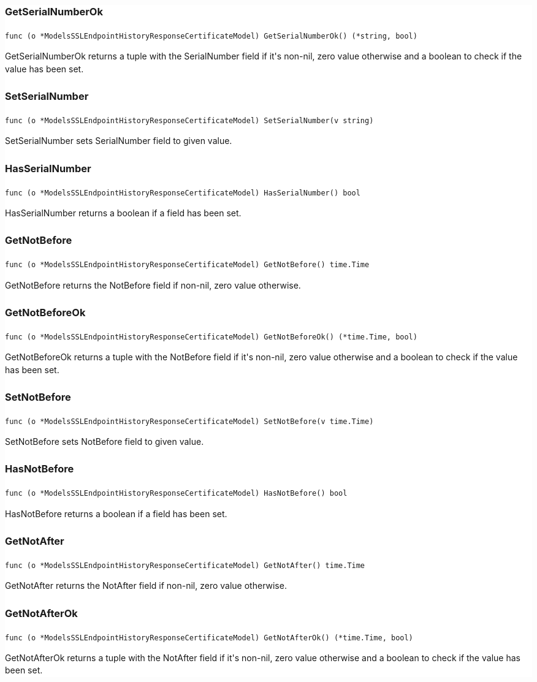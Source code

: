 ### GetSerialNumberOk

`func (o *ModelsSSLEndpointHistoryResponseCertificateModel) GetSerialNumberOk() (*string, bool)`

GetSerialNumberOk returns a tuple with the SerialNumber field if it's non-nil, zero value otherwise
and a boolean to check if the value has been set.

### SetSerialNumber

`func (o *ModelsSSLEndpointHistoryResponseCertificateModel) SetSerialNumber(v string)`

SetSerialNumber sets SerialNumber field to given value.

### HasSerialNumber

`func (o *ModelsSSLEndpointHistoryResponseCertificateModel) HasSerialNumber() bool`

HasSerialNumber returns a boolean if a field has been set.

### GetNotBefore

`func (o *ModelsSSLEndpointHistoryResponseCertificateModel) GetNotBefore() time.Time`

GetNotBefore returns the NotBefore field if non-nil, zero value otherwise.

### GetNotBeforeOk

`func (o *ModelsSSLEndpointHistoryResponseCertificateModel) GetNotBeforeOk() (*time.Time, bool)`

GetNotBeforeOk returns a tuple with the NotBefore field if it's non-nil, zero value otherwise
and a boolean to check if the value has been set.

### SetNotBefore

`func (o *ModelsSSLEndpointHistoryResponseCertificateModel) SetNotBefore(v time.Time)`

SetNotBefore sets NotBefore field to given value.

### HasNotBefore

`func (o *ModelsSSLEndpointHistoryResponseCertificateModel) HasNotBefore() bool`

HasNotBefore returns a boolean if a field has been set.

### GetNotAfter

`func (o *ModelsSSLEndpointHistoryResponseCertificateModel) GetNotAfter() time.Time`

GetNotAfter returns the NotAfter field if non-nil, zero value otherwise.

### GetNotAfterOk

`func (o *ModelsSSLEndpointHistoryResponseCertificateModel) GetNotAfterOk() (*time.Time, bool)`

GetNotAfterOk returns a tuple with the NotAfter field if it's non-nil, zero value otherwise
and a boolean to check if the value has been set.
